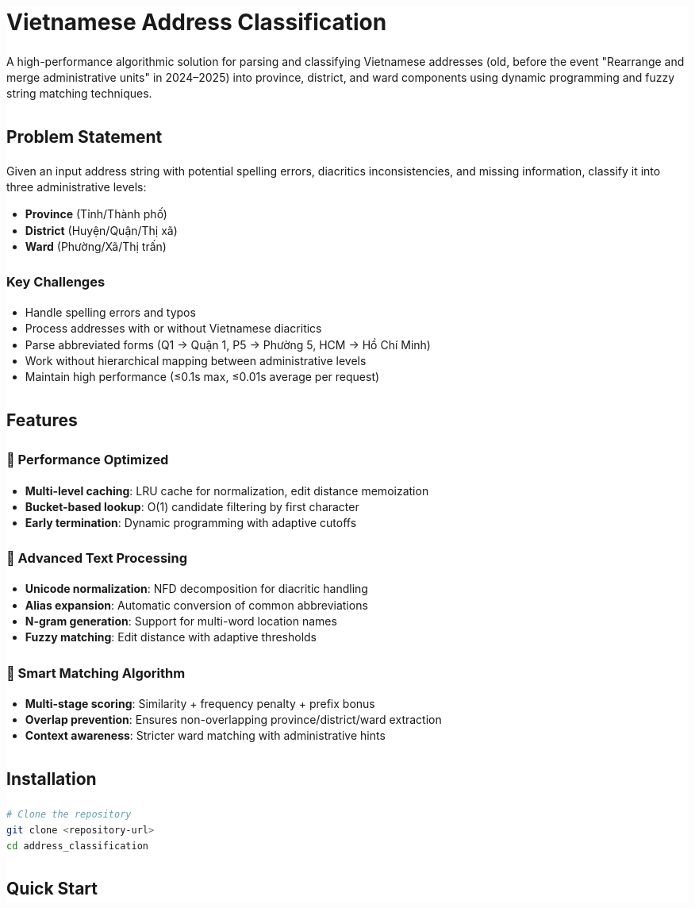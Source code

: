# Vietnamese Address Classification

A high-performance algorithmic solution for parsing and classifying Vietnamese addresses (old, before the event "Rearrange and merge administrative units" in 2024–2025) into province, district, and ward components using dynamic programming and fuzzy string matching techniques.

## Problem Statement

Given an input address string with potential spelling errors, diacritics inconsistencies, and missing information, classify it into three administrative levels:
- **Province** (Tỉnh/Thành phố)
- **District** (Huyện/Quận/Thị xã)
- **Ward** (Phường/Xã/Thị trấn)

### Key Challenges
- Handle spelling errors and typos
- Process addresses with or without Vietnamese diacritics
- Parse abbreviated forms (Q1 → Quận 1, P5 → Phường 5, HCM → Hồ Chí Minh)
- Work without hierarchical mapping between administrative levels
- Maintain high performance (≤0.1s max, ≤0.01s average per request)

## Features

### 🚀 Performance Optimized
- **Multi-level caching**: LRU cache for normalization, edit distance memoization
- **Bucket-based lookup**: O(1) candidate filtering by first character
- **Early termination**: Dynamic programming with adaptive cutoffs

### 🧠 Advanced Text Processing
- **Unicode normalization**: NFD decomposition for diacritic handling
- **Alias expansion**: Automatic conversion of common abbreviations
- **N-gram generation**: Support for multi-word location names
- **Fuzzy matching**: Edit distance with adaptive thresholds

### 🎯 Smart Matching Algorithm
- **Multi-stage scoring**: Similarity + frequency penalty + prefix bonus
- **Overlap prevention**: Ensures non-overlapping province/district/ward extraction
- **Context awareness**: Stricter ward matching with administrative hints

## Installation

```bash
# Clone the repository
git clone <repository-url>
cd address_classification
```

## Quick Start
